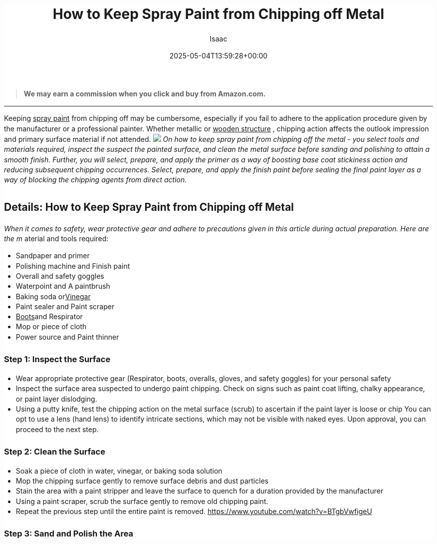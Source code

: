 ﻿---
author: Isaac
layout: post
title: How to Keep Spray Paint from Chipping off Metal
date: '2025-05-04T13:59:28+00:00'
categories:
- DIY Paintings
tags: []
slug: /how-to-keep-spray-paint-from-chipping-off-metal/
lastmod: 2025-05-07T12:21:27+03:00
---
> **We may earn a commission when you click and buy from Amazon.com.**
>

---
Keeping
[spray paint](https://pestpolicy.com/best-spray-paint-for-metal/)
from chipping off may be cumbersome, especially if you fail to adhere to the application procedure given by the manufacturer or a professional painter.
Whether metallic or
[wooden structure](https://pestpolicy.com/best-stain-for-swing-set/)
, chipping action affects the outlook impression and primary surface material if not attended.
![](/assets/img/img/)
*On how to keep spray paint from chipping off the metal - you select tools and materials required, inspect the suspect the painted surface, and clean the metal surface before sanding and polishing to attain a smooth finish.*
*Further, you will select, prepare, and apply the primer as a way of boosting base coat stickiness action and reducing subsequent chipping occurrences. Select, prepare, and apply the finish paint before sealing the final paint layer as a way of blocking the chipping agents from direct action.*
## Details: How to Keep Spray Paint from Chipping off Metal
*When it comes to safety, wear protective gear and adhere to precautions given in this article during actual preparation. Here are the m*
aterial and tools required:
- Sandpaper and primer
- Polishing machine and Finish paint
- Overall and safety goggles
- Waterpoint and A paintbrush
- Baking soda or[Vinegar](https://pestpolicy.com/does-vinegar-remove-paint/)
- Paint sealer and Paint scraper
- [Boots](https://pestpolicy.com/best-shoes-for-painters/)and Respirator
- Mop or piece of cloth
- Power source and Paint thinner
### Step 1: Inspect the Surface
- Wear appropriate protective gear (Respirator, boots, overalls, gloves, and safety goggles) for your personal safety
- Inspect the surface area suspected to undergo paint chipping. Check on signs such as paint coat lifting, chalky appearance, or paint layer dislodging.
- Using a putty knife, test the chipping action on the metal surface (scrub) to ascertain if the paint layer is loose or chip
You can opt to use a lens (hand lens) to identify intricate sections, which may not be visible with naked eyes. Upon approval, you can proceed to the next step.
### Step 2: Clean the Surface
- Soak a piece of cloth in water, vinegar, or baking soda solution
- Mop the chipping surface gently to remove surface debris and dust particles
- Stain the area with a paint stripper and leave the surface to quench for a duration provided by the manufacturer
- Using a paint scraper, scrub the surface gently to remove old chipping paint.
- Repeat the previous step until the entire paint is removed.
https://www.youtube.com/watch?v=BTgbVwfigeU
### Step 3: Sand and Polish the Area